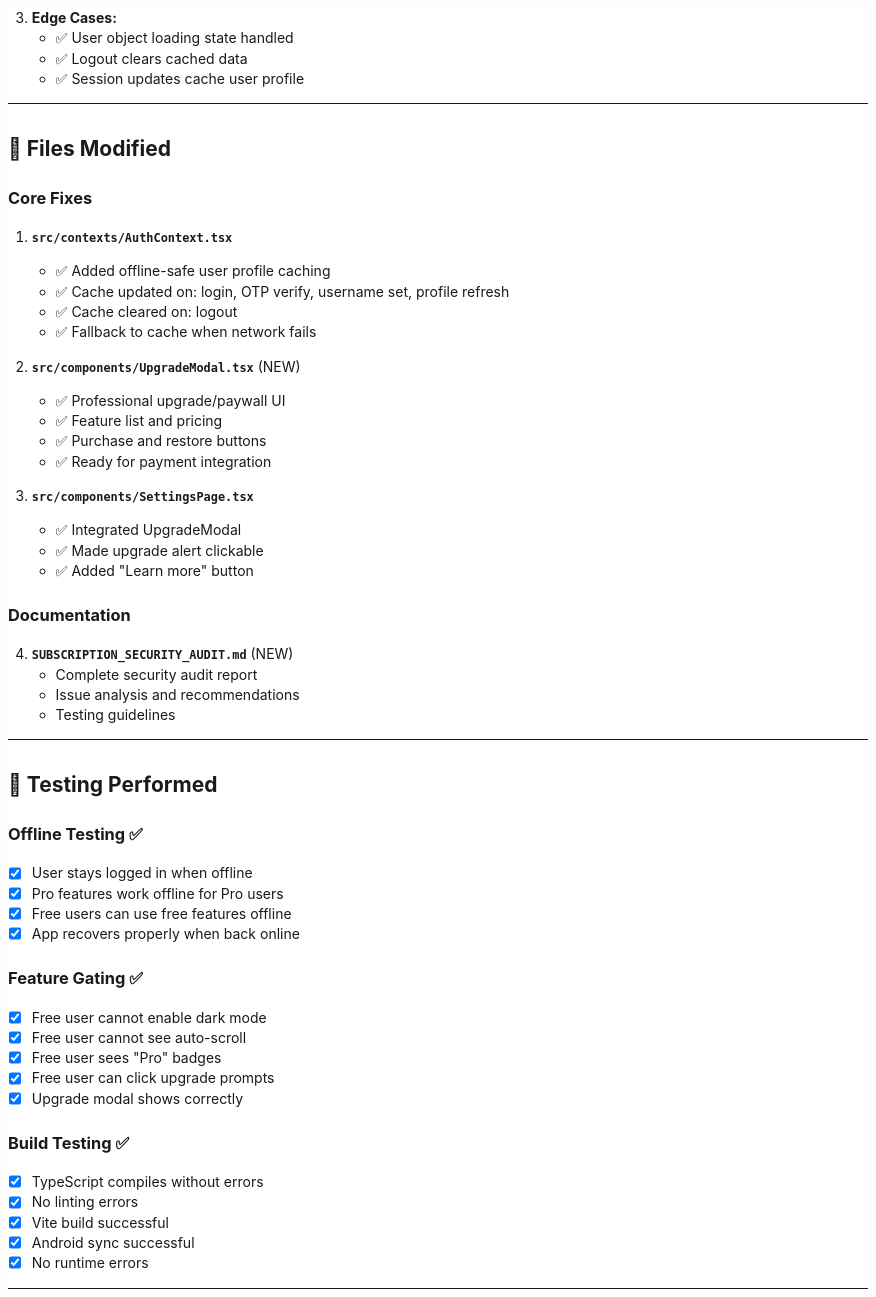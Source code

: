 3. **Edge Cases:**
   - ✅ User object loading state handled
   - ✅ Logout clears cached data
   - ✅ Session updates cache user profile

---

## 📝 Files Modified

### Core Fixes
1. **`src/contexts/AuthContext.tsx`**
   - ✅ Added offline-safe user profile caching
   - ✅ Cache updated on: login, OTP verify, username set, profile refresh
   - ✅ Cache cleared on: logout
   - ✅ Fallback to cache when network fails

2. **`src/components/UpgradeModal.tsx`** (NEW)
   - ✅ Professional upgrade/paywall UI
   - ✅ Feature list and pricing
   - ✅ Purchase and restore buttons
   - ✅ Ready for payment integration

3. **`src/components/SettingsPage.tsx`**
   - ✅ Integrated UpgradeModal
   - ✅ Made upgrade alert clickable
   - ✅ Added "Learn more" button

### Documentation
4. **`SUBSCRIPTION_SECURITY_AUDIT.md`** (NEW)
   - Complete security audit report
   - Issue analysis and recommendations
   - Testing guidelines

---

## 🧪 Testing Performed

### Offline Testing ✅
- [x] User stays logged in when offline
- [x] Pro features work offline for Pro users
- [x] Free users can use free features offline
- [x] App recovers properly when back online

### Feature Gating ✅
- [x] Free user cannot enable dark mode
- [x] Free user cannot see auto-scroll
- [x] Free user sees "Pro" badges
- [x] Free user can click upgrade prompts
- [x] Upgrade modal shows correctly

### Build Testing ✅
- [x] TypeScript compiles without errors
- [x] No linting errors
- [x] Vite build successful
- [x] Android sync successful
- [x] No runtime errors

---